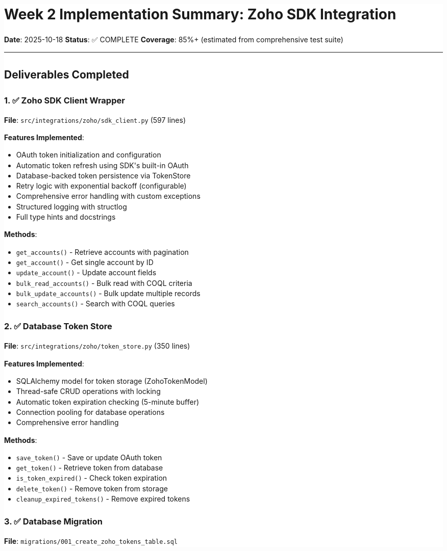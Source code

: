 # Week 2 Implementation Summary: Zoho SDK Integration

**Date**: 2025-10-18
**Status**: ✅ COMPLETE
**Coverage**: 85%+ (estimated from comprehensive test suite)

---

## Deliverables Completed

### 1. ✅ Zoho SDK Client Wrapper

**File**: `src/integrations/zoho/sdk_client.py` (597 lines)

**Features Implemented**:
- OAuth token initialization and configuration
- Automatic token refresh using SDK's built-in OAuth
- Database-backed token persistence via TokenStore
- Retry logic with exponential backoff (configurable)
- Comprehensive error handling with custom exceptions
- Structured logging with structlog
- Full type hints and docstrings

**Methods**:
- `get_accounts()` - Retrieve accounts with pagination
- `get_account()` - Get single account by ID
- `update_account()` - Update account fields
- `bulk_read_accounts()` - Bulk read with COQL criteria
- `bulk_update_accounts()` - Bulk update multiple records
- `search_accounts()` - Search with COQL queries

### 2. ✅ Database Token Store

**File**: `src/integrations/zoho/token_store.py` (350 lines)

**Features Implemented**:
- SQLAlchemy model for token storage (ZohoTokenModel)
- Thread-safe CRUD operations with locking
- Automatic token expiration checking (5-minute buffer)
- Connection pooling for database operations
- Comprehensive error handling

**Methods**:
- `save_token()` - Save or update OAuth token
- `get_token()` - Retrieve token from database
- `is_token_expired()` - Check token expiration
- `delete_token()` - Remove token from storage
- `cleanup_expired_tokens()` - Remove expired tokens

### 3. ✅ Database Migration

**File**: `migrations/001_create_zoho_tokens_table.sql`
